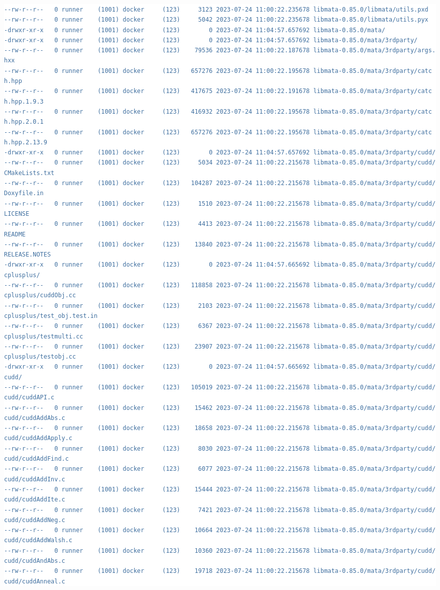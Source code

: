 ```diff
--rw-r--r--   0 runner    (1001) docker     (123)     3123 2023-07-24 11:00:22.235678 libmata-0.85.0/libmata/utils.pxd
--rw-r--r--   0 runner    (1001) docker     (123)     5042 2023-07-24 11:00:22.235678 libmata-0.85.0/libmata/utils.pyx
-drwxr-xr-x   0 runner    (1001) docker     (123)        0 2023-07-24 11:04:57.657692 libmata-0.85.0/mata/
-drwxr-xr-x   0 runner    (1001) docker     (123)        0 2023-07-24 11:04:57.657692 libmata-0.85.0/mata/3rdparty/
--rw-r--r--   0 runner    (1001) docker     (123)    79536 2023-07-24 11:00:22.187678 libmata-0.85.0/mata/3rdparty/args.hxx
--rw-r--r--   0 runner    (1001) docker     (123)   657276 2023-07-24 11:00:22.195678 libmata-0.85.0/mata/3rdparty/catch.hpp
--rw-r--r--   0 runner    (1001) docker     (123)   417675 2023-07-24 11:00:22.191678 libmata-0.85.0/mata/3rdparty/catch.hpp.1.9.3
--rw-r--r--   0 runner    (1001) docker     (123)   416932 2023-07-24 11:00:22.195678 libmata-0.85.0/mata/3rdparty/catch.hpp.2.0.1
--rw-r--r--   0 runner    (1001) docker     (123)   657276 2023-07-24 11:00:22.195678 libmata-0.85.0/mata/3rdparty/catch.hpp.2.13.9
-drwxr-xr-x   0 runner    (1001) docker     (123)        0 2023-07-24 11:04:57.657692 libmata-0.85.0/mata/3rdparty/cudd/
--rw-r--r--   0 runner    (1001) docker     (123)     5034 2023-07-24 11:00:22.215678 libmata-0.85.0/mata/3rdparty/cudd/CMakeLists.txt
--rw-r--r--   0 runner    (1001) docker     (123)   104287 2023-07-24 11:00:22.215678 libmata-0.85.0/mata/3rdparty/cudd/Doxyfile.in
--rw-r--r--   0 runner    (1001) docker     (123)     1510 2023-07-24 11:00:22.215678 libmata-0.85.0/mata/3rdparty/cudd/LICENSE
--rw-r--r--   0 runner    (1001) docker     (123)     4413 2023-07-24 11:00:22.215678 libmata-0.85.0/mata/3rdparty/cudd/README
--rw-r--r--   0 runner    (1001) docker     (123)    13840 2023-07-24 11:00:22.215678 libmata-0.85.0/mata/3rdparty/cudd/RELEASE.NOTES
-drwxr-xr-x   0 runner    (1001) docker     (123)        0 2023-07-24 11:04:57.665692 libmata-0.85.0/mata/3rdparty/cudd/cplusplus/
--rw-r--r--   0 runner    (1001) docker     (123)   118858 2023-07-24 11:00:22.215678 libmata-0.85.0/mata/3rdparty/cudd/cplusplus/cuddObj.cc
--rw-r--r--   0 runner    (1001) docker     (123)     2103 2023-07-24 11:00:22.215678 libmata-0.85.0/mata/3rdparty/cudd/cplusplus/test_obj.test.in
--rw-r--r--   0 runner    (1001) docker     (123)     6367 2023-07-24 11:00:22.215678 libmata-0.85.0/mata/3rdparty/cudd/cplusplus/testmulti.cc
--rw-r--r--   0 runner    (1001) docker     (123)    23907 2023-07-24 11:00:22.215678 libmata-0.85.0/mata/3rdparty/cudd/cplusplus/testobj.cc
-drwxr-xr-x   0 runner    (1001) docker     (123)        0 2023-07-24 11:04:57.665692 libmata-0.85.0/mata/3rdparty/cudd/cudd/
--rw-r--r--   0 runner    (1001) docker     (123)   105019 2023-07-24 11:00:22.215678 libmata-0.85.0/mata/3rdparty/cudd/cudd/cuddAPI.c
--rw-r--r--   0 runner    (1001) docker     (123)    15462 2023-07-24 11:00:22.215678 libmata-0.85.0/mata/3rdparty/cudd/cudd/cuddAddAbs.c
--rw-r--r--   0 runner    (1001) docker     (123)    18658 2023-07-24 11:00:22.215678 libmata-0.85.0/mata/3rdparty/cudd/cudd/cuddAddApply.c
--rw-r--r--   0 runner    (1001) docker     (123)     8030 2023-07-24 11:00:22.215678 libmata-0.85.0/mata/3rdparty/cudd/cudd/cuddAddFind.c
--rw-r--r--   0 runner    (1001) docker     (123)     6077 2023-07-24 11:00:22.215678 libmata-0.85.0/mata/3rdparty/cudd/cudd/cuddAddInv.c
--rw-r--r--   0 runner    (1001) docker     (123)    15444 2023-07-24 11:00:22.215678 libmata-0.85.0/mata/3rdparty/cudd/cudd/cuddAddIte.c
--rw-r--r--   0 runner    (1001) docker     (123)     7421 2023-07-24 11:00:22.215678 libmata-0.85.0/mata/3rdparty/cudd/cudd/cuddAddNeg.c
--rw-r--r--   0 runner    (1001) docker     (123)    10664 2023-07-24 11:00:22.215678 libmata-0.85.0/mata/3rdparty/cudd/cudd/cuddAddWalsh.c
--rw-r--r--   0 runner    (1001) docker     (123)    10360 2023-07-24 11:00:22.215678 libmata-0.85.0/mata/3rdparty/cudd/cudd/cuddAndAbs.c
--rw-r--r--   0 runner    (1001) docker     (123)    19718 2023-07-24 11:00:22.215678 libmata-0.85.0/mata/3rdparty/cudd/cudd/cuddAnneal.c
```